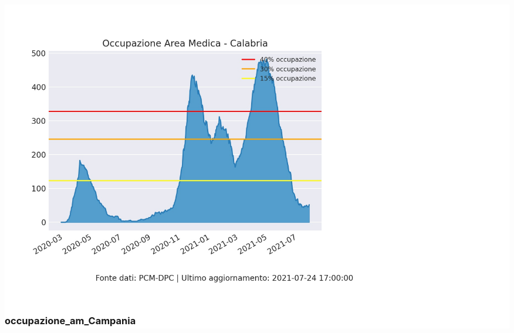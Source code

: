 <img src="graphs/epidemia/occupazione_am_Calabria.jpg" width="600" height="500"></img>
### occupazione_am_Campania